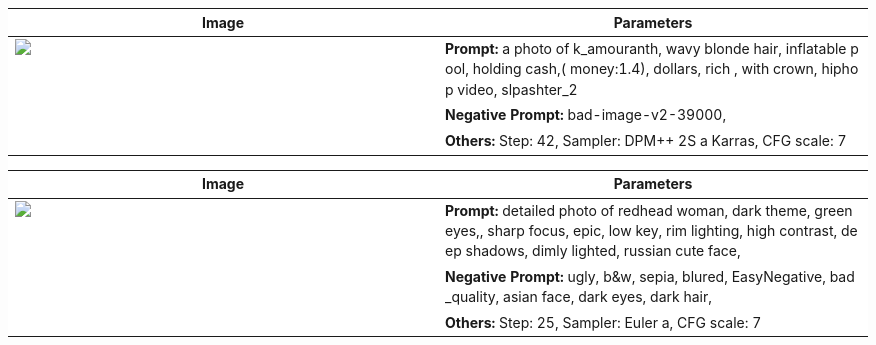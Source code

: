 



<table style="width:100%">
<thead>
<tr>
<th style="width:50%" align="center" >Image</th>
<th style="width:50%" align="center">Parameters</th>
</tr>
</thead>
<tbody>
<tr>
<td style="word-break: break-all;" align="left" rowspan="3"><img src="https://image.civitai.com/xG1nkqKTMzGDvpLrqFT7WA/53281f68-bde2-4ccd-9c0b-3c7210385700/width=600/53281f68-bde2-4ccd-9c0b-3c7210385700.jpeg"></td>
<td style="word-break: break-all;" align="left" colspan="1"><b>Prompt:</b> a photo of k_amouranth, wavy blonde hair, inflatable pool, holding cash,( money:1.4), dollars, rich , with crown, hiphop video, slpashter_2 </td>
</tr>
<tr>
<td style="word-break: break-all;" align="left"><b>Negative Prompt:</b> bad-image-v2-39000, </td>
</tr>
<tr>
<td style="word-break: break-all;" align="left"><b>Others:</b> Step: 42, Sampler: DPM++ 2S a Karras, CFG scale: 7 </td>
</tr>
</tbody>
</table>





<table style="width:100%">
<thead>
<tr>
<th style="width:50%" align="center" >Image</th>
<th style="width:50%" align="center">Parameters</th>
</tr>
</thead>
<tbody>
<tr>
<td style="word-break: break-all;" align="left" rowspan="3"><img src="https://image.civitai.com/xG1nkqKTMzGDvpLrqFT7WA/40947829-b3db-4608-c46b-f2e5821d4300/width=1920/40947829-b3db-4608-c46b-f2e5821d4300.jpeg"></td>
<td style="word-break: break-all;" align="left" colspan="1"><b>Prompt:</b> detailed photo of redhead woman, dark theme, green eyes,, sharp focus, epic, low key, rim lighting, high contrast, deep shadows, dimly lighted, russian cute face, </td>
</tr>
<tr>
<td style="word-break: break-all;" align="left"><b>Negative Prompt:</b> ugly, b&w, sepia, blured,  EasyNegative, bad_quality, asian face, dark eyes, dark hair, </td>
</tr>
<tr>
<td style="word-break: break-all;" align="left"><b>Others:</b> Step: 25, Sampler: Euler a, CFG scale: 7 </td>
</tr>
</tbody>
</table>
